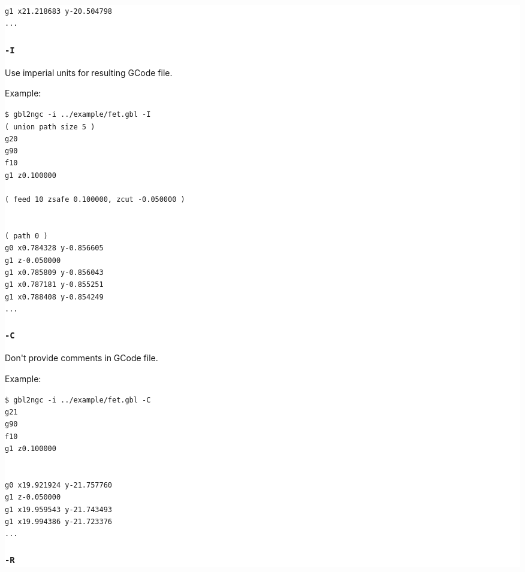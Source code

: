 ```
g1 x21.218683 y-20.504798
...
```


### `-I`

Use imperial units for resulting GCode file.

Example:

```
$ gbl2ngc -i ../example/fet.gbl -I
( union path size 5 )
g20
g90
f10
g1 z0.100000

( feed 10 zsafe 0.100000, zcut -0.050000 )


( path 0 )
g0 x0.784328 y-0.856605
g1 z-0.050000
g1 x0.785809 y-0.856043
g1 x0.787181 y-0.855251
g1 x0.788408 y-0.854249
...
```

### `-C`

Don't provide comments in GCode file.

Example:

```
$ gbl2ngc -i ../example/fet.gbl -C
g21
g90
f10
g1 z0.100000


g0 x19.921924 y-21.757760
g1 z-0.050000
g1 x19.959543 y-21.743493
g1 x19.994386 y-21.723376
...
```

### `-R`

